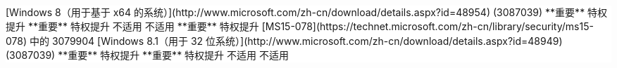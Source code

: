 </td>
</tr>
<tr>
<td style="border:1px solid black;">
[Windows 8（用于基于 x64 的系统）](http://www.microsoft.com/zh-cn/download/details.aspx?id=48954)  
(3087039)

</td>
<td style="border:1px solid black;">
**重要**  
特权提升

</td>
<td style="border:1px solid black;">
**重要**  
特权提升

</td>
<td style="border:1px solid black;">
不适用

</td>
<td style="border:1px solid black;">
不适用

</td>
<td style="border:1px solid black;">
**重要**  
特权提升

</td>
<td style="border:1px solid black;">
[MS15-078](https://technet.microsoft.com/zh-cn/library/security/ms15-078) 中的 3079904

</td>
</tr>
<tr>
<td style="border:1px solid black;">
[Windows 8.1（用于 32 位系统）](http://www.microsoft.com/zh-cn/download/details.aspx?id=48949)  
(3087039)

</td>
<td style="border:1px solid black;">
**重要**  
特权提升

</td>
<td style="border:1px solid black;">
**重要**  
特权提升

</td>
<td style="border:1px solid black;">
不适用

</td>
<td style="border:1px solid black;">
不适用
